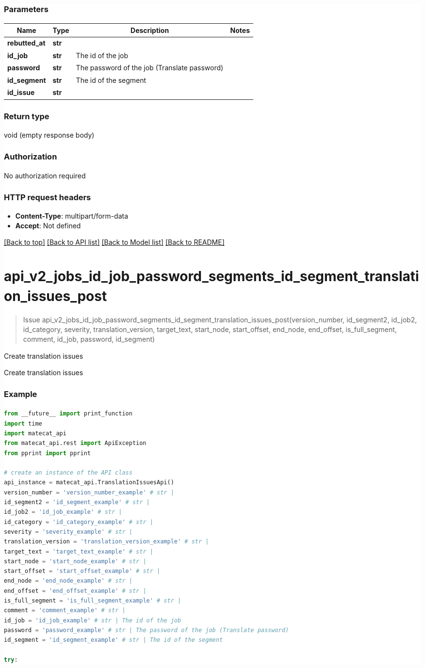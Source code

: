 ### Parameters

Name | Type | Description  | Notes
------------- | ------------- | ------------- | -------------
 **rebutted_at** | **str**|  | 
 **id_job** | **str**| The id of the job | 
 **password** | **str**| The password of the job (Translate password) | 
 **id_segment** | **str**| The id of the segment | 
 **id_issue** | **str**|  | 

### Return type

void (empty response body)

### Authorization

No authorization required

### HTTP request headers

 - **Content-Type**: multipart/form-data
 - **Accept**: Not defined

[[Back to top]](#) [[Back to API list]](../README.md#documentation-for-api-endpoints) [[Back to Model list]](../README.md#documentation-for-models) [[Back to README]](../README.md)

# **api_v2_jobs_id_job_password_segments_id_segment_translation_issues_post**
> Issue api_v2_jobs_id_job_password_segments_id_segment_translation_issues_post(version_number, id_segment2, id_job2, id_category, severity, translation_version, target_text, start_node, start_offset, end_node, end_offset, is_full_segment, comment, id_job, password, id_segment)

Create translation issues

Create translation issues

### Example
```python
from __future__ import print_function
import time
import matecat_api
from matecat_api.rest import ApiException
from pprint import pprint

# create an instance of the API class
api_instance = matecat_api.TranslationIssuesApi()
version_number = 'version_number_example' # str | 
id_segment2 = 'id_segment_example' # str | 
id_job2 = 'id_job_example' # str | 
id_category = 'id_category_example' # str | 
severity = 'severity_example' # str | 
translation_version = 'translation_version_example' # str | 
target_text = 'target_text_example' # str | 
start_node = 'start_node_example' # str | 
start_offset = 'start_offset_example' # str | 
end_node = 'end_node_example' # str | 
end_offset = 'end_offset_example' # str | 
is_full_segment = 'is_full_segment_example' # str | 
comment = 'comment_example' # str | 
id_job = 'id_job_example' # str | The id of the job
password = 'password_example' # str | The password of the job (Translate password)
id_segment = 'id_segment_example' # str | The id of the segment

try:
```